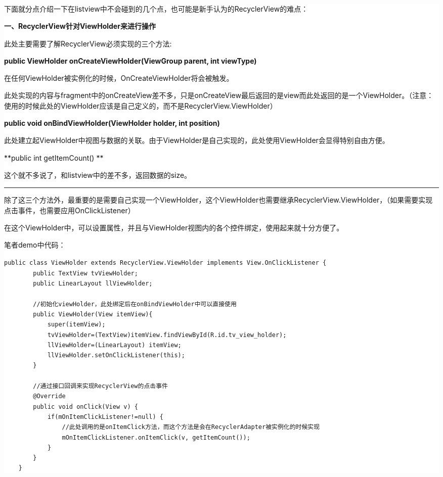  

 

下面就分点介绍一下在listview中不会碰到的几个点，也可能是新手认为的RecyclerView的难点：

 

**一、RecyclerView针对ViewHolder来进行操作**

此处主要需要了解RecyclerView必须实现的三个方法:

 

**public ViewHolder onCreateViewHolder(ViewGroup parent, int viewType)** 

在任何ViewHolder被实例化的时候，OnCreateViewHolder将会被触发。 

此处实现的内容与fragment中的onCreateView差不多，只是onCreateView最后返回的是view而此处返回的是一个ViewHolder。（注意：使用的时候此处的ViewHolder应该是自己定义的，而不是RecyclerView.ViewHolder）

 

**public void onBindViewHolder(ViewHolder holder, int position)**

此处建立起ViewHolder中视图与数据的关联。由于ViewHolder是自己实现的，此处使用ViewHolder会显得特别自由方便。

 

**public int getItemCount() ** 

这个就不多说了，和listview中的差不多，返回数据的size。

** **

除了这三个方法外，最重要的是需要自己实现一个ViewHolder，这个ViewHolder也需要继承RecyclerView.ViewHolder，（如果需要实现点击事件，也需要应用OnClickListener）

在这个ViewHolder中，可以设置属性，并且与ViewHolder视图内的各个控件绑定，使用起来就十分方便了。

笔者demo中代码：



```
public class ViewHolder extends RecyclerView.ViewHolder implements View.OnClickListener {
        public TextView tvViewHolder;
        public LinearLayout llViewHolder;

        //初始化viewHolder，此处绑定后在onBindViewHolder中可以直接使用
        public ViewHolder(View itemView){
            super(itemView);
            tvViewHolder=(TextView)itemView.findViewById(R.id.tv_view_holder);
            llViewHolder=(LinearLayout) itemView;
            llViewHolder.setOnClickListener(this);
        }

        //通过接口回调来实现RecyclerView的点击事件
        @Override
        public void onClick(View v) {
            if(mOnItemClickListener!=null) {
                //此处调用的是onItemClick方法，而这个方法是会在RecyclerAdapter被实例化的时候实现
                mOnItemClickListener.onItemClick(v, getItemCount());
            }
        }
    }
```
